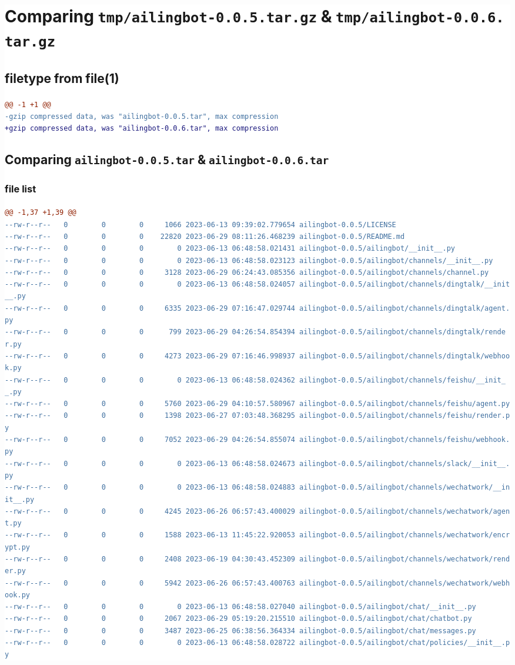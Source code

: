 # Comparing `tmp/ailingbot-0.0.5.tar.gz` & `tmp/ailingbot-0.0.6.tar.gz`

## filetype from file(1)

```diff
@@ -1 +1 @@
-gzip compressed data, was "ailingbot-0.0.5.tar", max compression
+gzip compressed data, was "ailingbot-0.0.6.tar", max compression
```

## Comparing `ailingbot-0.0.5.tar` & `ailingbot-0.0.6.tar`

### file list

```diff
@@ -1,37 +1,39 @@
--rw-r--r--   0        0        0     1066 2023-06-13 09:39:02.779654 ailingbot-0.0.5/LICENSE
--rw-r--r--   0        0        0    22820 2023-06-29 08:11:26.468239 ailingbot-0.0.5/README.md
--rw-r--r--   0        0        0        0 2023-06-13 06:48:58.021431 ailingbot-0.0.5/ailingbot/__init__.py
--rw-r--r--   0        0        0        0 2023-06-13 06:48:58.023123 ailingbot-0.0.5/ailingbot/channels/__init__.py
--rw-r--r--   0        0        0     3128 2023-06-29 06:24:43.085356 ailingbot-0.0.5/ailingbot/channels/channel.py
--rw-r--r--   0        0        0        0 2023-06-13 06:48:58.024057 ailingbot-0.0.5/ailingbot/channels/dingtalk/__init__.py
--rw-r--r--   0        0        0     6335 2023-06-29 07:16:47.029744 ailingbot-0.0.5/ailingbot/channels/dingtalk/agent.py
--rw-r--r--   0        0        0      799 2023-06-29 04:26:54.854394 ailingbot-0.0.5/ailingbot/channels/dingtalk/render.py
--rw-r--r--   0        0        0     4273 2023-06-29 07:16:46.998937 ailingbot-0.0.5/ailingbot/channels/dingtalk/webhook.py
--rw-r--r--   0        0        0        0 2023-06-13 06:48:58.024362 ailingbot-0.0.5/ailingbot/channels/feishu/__init__.py
--rw-r--r--   0        0        0     5760 2023-06-29 04:10:57.580967 ailingbot-0.0.5/ailingbot/channels/feishu/agent.py
--rw-r--r--   0        0        0     1398 2023-06-27 07:03:48.368295 ailingbot-0.0.5/ailingbot/channels/feishu/render.py
--rw-r--r--   0        0        0     7052 2023-06-29 04:26:54.855074 ailingbot-0.0.5/ailingbot/channels/feishu/webhook.py
--rw-r--r--   0        0        0        0 2023-06-13 06:48:58.024673 ailingbot-0.0.5/ailingbot/channels/slack/__init__.py
--rw-r--r--   0        0        0        0 2023-06-13 06:48:58.024883 ailingbot-0.0.5/ailingbot/channels/wechatwork/__init__.py
--rw-r--r--   0        0        0     4245 2023-06-26 06:57:43.400029 ailingbot-0.0.5/ailingbot/channels/wechatwork/agent.py
--rw-r--r--   0        0        0     1588 2023-06-13 11:45:22.920053 ailingbot-0.0.5/ailingbot/channels/wechatwork/encrypt.py
--rw-r--r--   0        0        0     2408 2023-06-19 04:30:43.452309 ailingbot-0.0.5/ailingbot/channels/wechatwork/render.py
--rw-r--r--   0        0        0     5942 2023-06-26 06:57:43.400763 ailingbot-0.0.5/ailingbot/channels/wechatwork/webhook.py
--rw-r--r--   0        0        0        0 2023-06-13 06:48:58.027040 ailingbot-0.0.5/ailingbot/chat/__init__.py
--rw-r--r--   0        0        0     2067 2023-06-29 05:19:20.215510 ailingbot-0.0.5/ailingbot/chat/chatbot.py
--rw-r--r--   0        0        0     3487 2023-06-25 06:38:56.364334 ailingbot-0.0.5/ailingbot/chat/messages.py
--rw-r--r--   0        0        0        0 2023-06-13 06:48:58.028722 ailingbot-0.0.5/ailingbot/chat/policies/__init__.py
```
